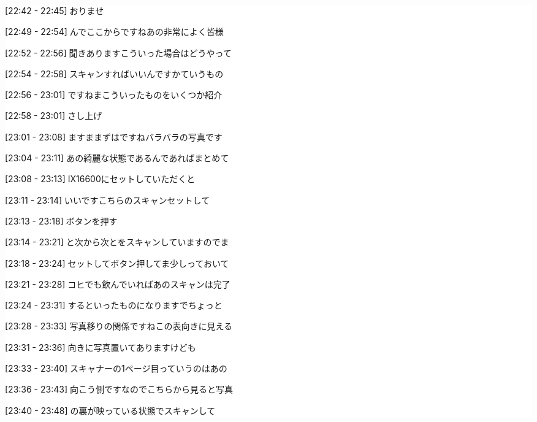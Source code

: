 [22:42 - 22:45]
おりませ

[22:49 - 22:54]
んでここからですねあの非常によく皆様

[22:52 - 22:56]
聞きありますこういった場合はどうやって

[22:54 - 22:58]
スキャンすればいいんですかていうもの

[22:56 - 23:01]
ですねまこういったものをいくつか紹介

[22:58 - 23:01]
さし上げ

[23:01 - 23:08]
ますままずはですねバラバラの写真です

[23:04 - 23:11]
あの綺麗な状態であるんであればまとめて

[23:08 - 23:13]
IX16600にセットしていただくと

[23:11 - 23:14]
いいですこちらのスキャンセットして

[23:13 - 23:18]
ボタンを押す

[23:14 - 23:21]
と次から次とをスキャンしていますのでま

[23:18 - 23:24]
セットしてボタン押してま少しっておいて

[23:21 - 23:28]
コヒでも飲んでいればあのスキャンは完了

[23:24 - 23:31]
するといったものになりますでちょっと

[23:28 - 23:33]
写真移りの関係ですねこの表向きに見える

[23:31 - 23:36]
向きに写真置いてありますけども

[23:33 - 23:40]
スキャナーの1ページ目っていうのはあの

[23:36 - 23:43]
向こう側ですなのでこちらから見ると写真

[23:40 - 23:48]
の裏が映っている状態でスキャンして
